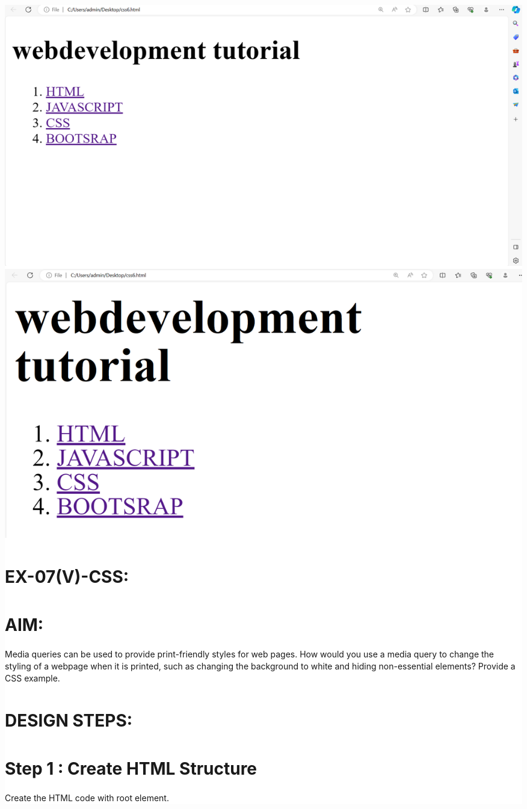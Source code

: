 ![Alt text](<Screenshot 2023-12-04 000454.png>)
![Alt text](<Screenshot 2023-12-04 000146.png>)


# EX-07(V)-CSS:
# AIM:
Media queries can be used to provide print-friendly styles for web pages. How would you use a media query to change the styling of a webpage when it is printed, such as changing the background to white and hiding non-essential elements? Provide a CSS example.
# DESIGN STEPS:
# Step 1 : Create HTML Structure
Create the HTML code with root element.
